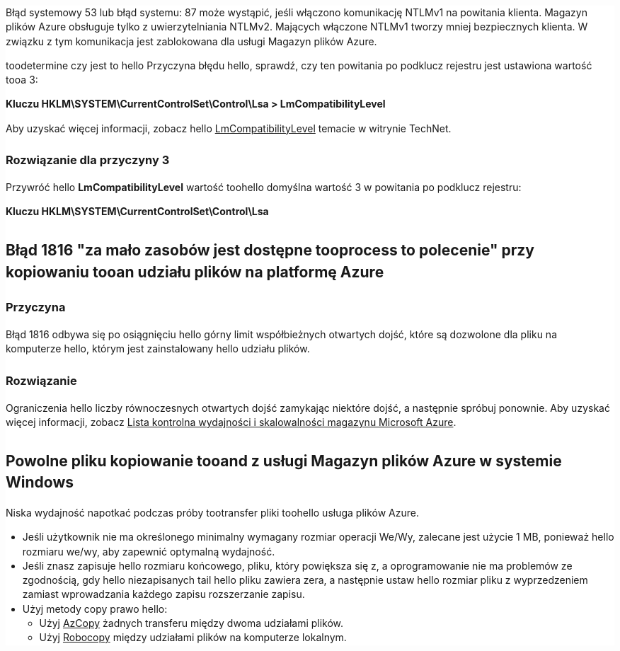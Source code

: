 Błąd systemowy 53 lub błąd systemu: 87 może wystąpić, jeśli włączono komunikację NTLMv1 na powitania klienta. Magazyn plików Azure obsługuje tylko z uwierzytelniania NTLMv2. Mających włączone NTLMv1 tworzy mniej bezpiecznych klienta. W związku z tym komunikacja jest zablokowana dla usługi Magazyn plików Azure. 

toodetermine czy jest to hello Przyczyna błędu hello, sprawdź, czy ten powitania po podklucz rejestru jest ustawiona wartość tooa 3:

**Kluczu HKLM\SYSTEM\CurrentControlSet\Control\Lsa > LmCompatibilityLevel**

Aby uzyskać więcej informacji, zobacz hello [LmCompatibilityLevel](https://technet.microsoft.com/library/cc960646.aspx) temacie w witrynie TechNet.

### <a name="solution-for-cause-3"></a>Rozwiązanie dla przyczyny 3

Przywróć hello **LmCompatibilityLevel** wartość toohello domyślna wartość 3 w powitania po podklucz rejestru:

  **Kluczu HKLM\SYSTEM\CurrentControlSet\Control\Lsa**

<a id="error1816"></a>
## <a name="error-1816-not-enough-quota-is-available-tooprocess-this-command-when-you-copy-tooan-azure-file-share"></a>Błąd 1816 "za mało zasobów jest dostępne tooprocess to polecenie" przy kopiowaniu tooan udziału plików na platformę Azure

### <a name="cause"></a>Przyczyna

Błąd 1816 odbywa się po osiągnięciu hello górny limit współbieżnych otwartych dojść, które są dozwolone dla pliku na komputerze hello, którym jest zainstalowany hello udziału plików.

### <a name="solution"></a>Rozwiązanie

Ograniczenia hello liczby równoczesnych otwartych dojść zamykając niektóre dojść, a następnie spróbuj ponownie. Aby uzyskać więcej informacji, zobacz [Lista kontrolna wydajności i skalowalności magazynu Microsoft Azure](storage-performance-checklist.md).

<a id="slowfilecopying"></a>
## <a name="slow-file-copying-tooand-from-azure-file-storage-in-windows"></a>Powolne pliku kopiowanie tooand z usługi Magazyn plików Azure w systemie Windows

Niska wydajność napotkać podczas próby tootransfer pliki toohello usługa plików Azure.

- Jeśli użytkownik nie ma określonego minimalny wymagany rozmiar operacji We/Wy, zalecane jest użycie 1 MB, ponieważ hello rozmiaru we/wy, aby zapewnić optymalną wydajność.
-   Jeśli znasz zapisuje hello rozmiaru końcowego, pliku, który powiększa się z, a oprogramowanie nie ma problemów ze zgodnością, gdy hello niezapisanych tail hello pliku zawiera zera, a następnie ustaw hello rozmiar pliku z wyprzedzeniem zamiast wprowadzania każdego zapisu rozszerzanie zapisu.
-   Użyj metody copy prawo hello:
    -   Użyj [AzCopy](storage-use-azcopy.md#file-copy) żadnych transferu między dwoma udziałami plików.
    -   Użyj [Robocopy](https://blogs.msdn.microsoft.com/granth/2009/12/07/multi-threaded-robocopy-for-faster-copies/) między udziałami plików na komputerze lokalnym.
